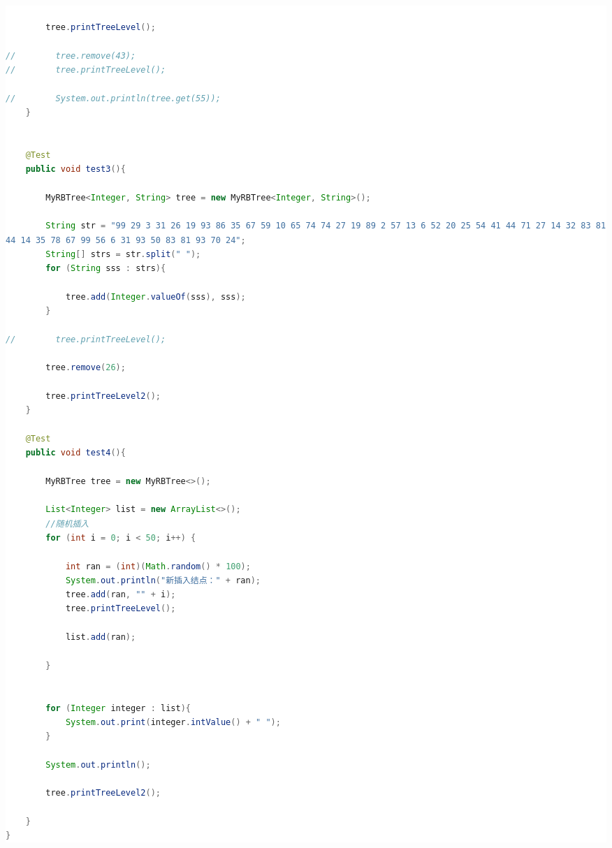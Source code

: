 ```java
 
        tree.printTreeLevel();
 
//        tree.remove(43);
//        tree.printTreeLevel();
 
//        System.out.println(tree.get(55));
    }
 
 
    @Test
    public void test3(){
 
        MyRBTree<Integer, String> tree = new MyRBTree<Integer, String>();
 
        String str = "99 29 3 31 26 19 93 86 35 67 59 10 65 74 74 27 19 89 2 57 13 6 52 20 25 54 41 44 71 27 14 32 83 81 44 14 35 78 67 99 56 6 31 93 50 83 81 93 70 24";
        String[] strs = str.split(" ");
        for (String sss : strs){
 
            tree.add(Integer.valueOf(sss), sss);
        }
 
//        tree.printTreeLevel();
 
        tree.remove(26);
 
        tree.printTreeLevel2();
    }
 
    @Test
    public void test4(){
 
        MyRBTree tree = new MyRBTree<>();
 
        List<Integer> list = new ArrayList<>();
        //随机插入
        for (int i = 0; i < 50; i++) {
 
            int ran = (int)(Math.random() * 100);
            System.out.println("新插入结点：" + ran);
            tree.add(ran, "" + i);
            tree.printTreeLevel();
 
            list.add(ran);
 
        }
 
 
        for (Integer integer : list){
            System.out.print(integer.intValue() + " ");
        }
 
        System.out.println();
 
        tree.printTreeLevel2();
 
    }
}
```
